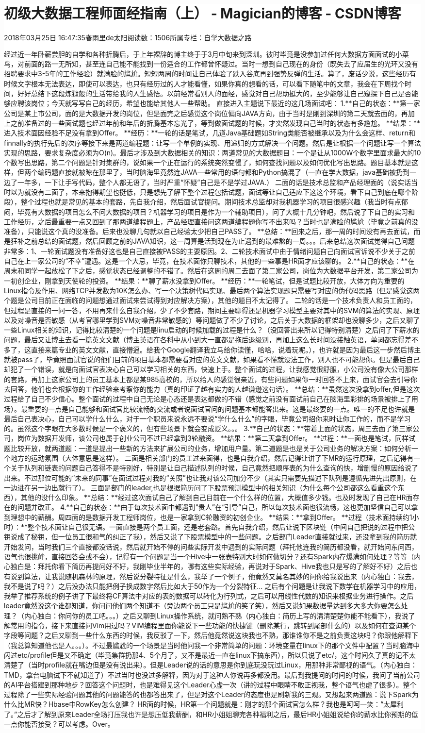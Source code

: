 
# 初级大数据工程师面经指南（上） - Magician的博客 - CSDN博客


2018年03月25日 16:47:35[春雨里de太阳](https://me.csdn.net/qq_16633405)阅读数：1506所属专栏：[自学大数据之路](https://blog.csdn.net/column/details/18514.html)



经过近一年卧薪尝胆的自学和各种折腾后，于上年裸辞的博主终于于3月中旬来到深圳。彼时毕竟是没参加过任何大数据方面面试的小菜鸟，对前面的路一无所知，甚至连自己能不能找到一份适合的工作都曾怀疑过。当时一想到自己现在的身份（既失去了应届生的光环又没有招聘要求中3-5年的工作经验）就满脸的尴尬。短短两周的时间让自己体验了跌入谷底再到强势反弹的生活。算了，废话少说，这些经历有时候文字根本无法表达，即使可以表达，也只有经历过的人才能看懂，如果你真的想看的话，可以看下随笔中的文章，我会在下周找个时间，好好总结下这段炼狱般的生活带给我的人生感悟。以前经常看别人的面经，感觉对自己帮助挺大的，至少能够让自己窥探下自己是否能够应聘该岗位；今天就写写自己的经历，希望也能给其他人一些帮助。
直接进入主题说下最近的这几场面试吧：
1.**自己的状态：**第一家公司是某上市公司，面的是大数据开发的岗位，但是面完之后感觉这个岗位偏向JAVA方向，由于当时是刚到深圳的第二天就去面的，再加上之前准备过的一些面试题也经过年前和年后的折腾基本忘光了，等到做面试题的时候，才突然发现自己当时的状态有多尴尬。
**结果：**进入技术面因经验不足没有拿到Offer。
**经历：**一轮的话是笔试，几道Java基础题如String类能否被继承以及为什么会这样、return和finnally的执行先后的次序等接下来是两道编程题：让写一个单例的实现、用递归的方式解决一个问题。然后是让根据一个问题让写一个算法实现的思路，要求复杂度必须为O(n)。最后才涉及到大数据相关的知识：两道常见的大数据题目：一个是让从1000W个数字里面求最大的10个数写出思路，第二个问题是针对集群的，说如果一个正在运行的系统突然变慢了，如何查找问题以及如何优化写出思路。题目基本就是这样，但两个编码题直接就被晾在那里了，当时脑海里竟然连JAVA一些常用的语句都和Python搞混了（一直在学大数据，java基础被扔到一边了一年多，一下让手写代码，整个人都无语了，当时严重“怀疑”自己是不是学过JAVA.）
二面的话是技术总监和产品经理面的（说实话当时以为就没有二面了，本来抱得期望也挺低，只是想先了解下整个过程包括试题，面试等让自己适应下这这个环境，看下自己到底在哪个阶段），整个过程也就是常见的基本的套路，先自我介绍，然后面试官提问。期间技术总监却对我机器学习的项目很感兴趣（我当时有点郁闷，毕竟有大数据的项目怎么不问大数据的项目？机器学习的项目是作为一个辅助项目），问了大概十几分钟吧，然后说了下自己的实习和工作经历，之后最重要一点又回到了那两道编程题上，产品经理直接问这两道编程题你写不出来吗？当时也是满脸的尴尬（毕竟之前真的没准备），只能说这个真的没准备。后来也没聊几句就以自己经验太少把自己PASS了。
**总结：**回来之后，那一周的时间没有再去面试，而是狂补之前总结的面试题，然后回顾之前的JAVA知识，这一周算是活到现在为止遇到的最难熬的一周。。。后来总结这次面试觉得自己问题非常多：1、一轮面试题没有准备好这也是自己直接被PASS的主要原因。2、二轮技术面试中由于情绪问题自己向面试官诉说不少关于之前自己在上一家公司的“不幸”遭遇。这是一个大忌，毕竟，在技术面你只聊技术，其他的一些事是HR面才应该聊的。
2.**自己的状态：**在周末和同学一起放松了下之后，感觉状态已经调整的不错了。然后在这周的周二去面了第二家公司，岗位为大数据平台开发，第二家公司为一初创企业，刚拿到天使轮的投资。
**结果：**聊了薪水没拿到Offer。
**经历：**一轮笔试，但是试题比较开放，大体方向为重要的Linux指令及作用、网络TCP并发数为10K怎么办、写一个决策树代码实现、最后两个算法实现题只需要写对应的伪代码思路（但是感觉这两个题是公司目前正在面临的问题想通过面试来尝试得到对应解决方案），其他的题目不太记得了。
二轮的话是一个技术负责人和员工面的，但过程是直接的一问一答，不用再来什么自我介绍，少了不少套路，期间主要聊得还是机器学习模型主要对其中的SVM的算法的实现、原理以及对噪音是否敏感（从考官哪里学到SVM对噪音非常敏感的）等问题做了不少了讨论，之后关于大数据的框架却也没聊多少，之后又聊了一些Linux相关的知识，记得比较清楚的一个问题是linu启动的时候加载的过程是什么？（没回答出来所以记得特别清楚）之后问了下薪水的问题，最后又让博主去看一篇英文文献（博主英语在各科中从小到大一直都是拖后退级别，再加上这么长时间没接触英语，单词都忘得差不多了，这直接来篇专业的英文文献，直接懵逼。给我个Google翻译我立马给你读懂，哈哈，说着玩呢。），也许就是因为最后这一步然后博主就被pass了，毕竟照面试官说的他们目前的项目基本都需要看对应的英文文献，如果看不懂就没法工作，别人也不可能帮你。但是最后自己却犯了一个错误，就是向面试官表决心自己可以学习相关的东西，快速上手。整个面试的过程，让我感觉很舒服，小公司没有像大公司那样的套路，再加上这家公司上的员工基本上都是某985高校的，所以给人的感觉很亲近，有些问题如果你一时回答不上来，面试官会去引导你去回答，他们也会根据你的工作经验来考察你的能力（真的印证了越有实力的人越谦逊这句话）。
**总结：**虽然这次没拿到offer,但是这次过程给了自己不少信心。整个面试的过程中自己无论是心态还是表达都做的不错（感觉之前没有面试前自己在脑海里彩排的场景被排上了用场）。最重要的一点是自己能够和面试官比较流畅的交流或者说面试官问的问题基本都能答出来。这是最终要的一点。唯一的不足也许就是最后自己表决心，自己可以学什么什么，对于一个职员来说永远不要说“学什么什么”的字眼，毕竟公司招你来时让你工作的，而不是学习的。虽然这个字眼在大多数时候是一个褒义的，但有些场景下就会变成贬义。。。
3.**自己的状态：**带着上面的状态，周三去面了第三家公司，岗位为数据开发师，该公司也属于创业公司不过已经拿到3轮融资。
**结果：**第二天拿到Offer。
**过程：**一面也是笔试，同样试题比较开放，就两道题：一道是提出一些新的方法来扩展公司的业务，增加用户量。第二道题是也是关于公司业务的解决方案：如何分析一个地方的运动氛围（大体意思是这样）。
二面是相关部门的员工过来面得，也是自我介绍，然后记得让讲了下MR的运行原理，之后记得有一个关于队列和链表的问题自己答得不是特别好，特别是让自己描述队列的时候，自己竟然把顺序表的为什么查询的快，增删慢的原因给说了出来。不过那位可能的“未来的同事”在面试过程对我的“关照”也让我对该公司加分不少（其实只需要先描述下队列是遵循先进先出原则，在一边进在另一边出就行了）。
三面是部门的leader,也是根据简历问了下股票预测模型中的相关知识（为什么每个公司都这么看重这个东西），其他的没什么印象。
**总结：**经过这次面试自己了解到自己目前在一个什么样的位置，大概值多少钱。也及时发现了自己在HR面存在的问题并改正。
4.**自己的状态：**由于每次技术面中都遇到“贵人”在“引导”自己，所以每次技术面也很流畅，这也更加坚信自己可以拿到理想中的薪酬。周四面的是数据开发工程师岗位，也是一家拿到C轮融资的初创企业。
**结果：**拿到Offer。
**过程（技术面持续约1小时）：**整个技术面让自己很无语。一面直接是两个员工面，还是老套路。首先自我介绍，然后让说下区块链（中间自己把说的过程中把公钥说成了秘钥，但一位员工很和气的纠正了我），然后又说了下股票模型中的一些问题。之后部门Leader直接就过来，还没拿到我的简历就开始发问，当时我们三个直接都没话说，然后就开始不停的问些实际开发中遇到的实际问题（拜托他连我的简历都没看，就开始问东问西，语气也很挑衅，直接回答会或不会），记得有一个问题是当一个Hive中一张表特别大时如何做切分？还有Spark内存爆满如何处理？等等（内心独白是：拜托你看下简历再提问好不好，我刚毕业半年的，哪有这些实际经验，再说对于Spark、Hive我也只是写的了解好不好）之后也有说到算法，让我说随机森林的原理，然后说分裂特征是什么，我举了一个例子，他竟然又莫名其妙的问你给我说出来（内心独白：我去，我不是说了吗？）之后没办法只能把例子换成数字然后比如大于50作为一个分裂特征…
之后有个问题是让我说下数学在机器学习中的应用，我举了推荐系统的例子讲了下最终将CF算法中对应的表的数据可以转化为行列式，之后可以用线性代数的知识来根据业务进行操作。之后leader竟然说这个谁都知道，你问问他们两个知道不（旁边两个员工只是尴尬的笑了笑），然后又说如果数据量达到多大多大你要怎么处理？（内心独白：你问你的员工吧。。。）之后又聊到Linux操作系统，就问熟不熟（内心独白：简历上写的清清楚楚你能不能看下），我说了解常用的指令，接下来直接问Vim用过吗？ViM编程里面你能说下一些功能的快捷键（删除某行，跳转到尾部什么的）以及如何在查询某个字段等问题？之后又聊到一些什么东西的时候，我反驳了一下，然后他竟然说这块我也不熟，那谁谁你不是之前负责这块吗？你跟他解释下（我总算知道他也是人。。。）。不过最尴尬的一个场景是当时他问我一个非常简单的问题：环境变量在linux下的那个文件中配置？当时脑海中闪过etc/profile但是又不确定（毕竟集群扔那4、5个月了，又不是最近一直在linux下搞东西），所以只说了etc/，这个时间久了真的记不太清楚了（当时profile就在嘴边但是没有说出来）。但是Leader说的话的意思是你到底玩没玩过Linux，用那种非常鄙视的语气。（内心独白：TMD，拿台电脑试下不就知道了）不过当时也没过多解释，因为对于这种人你说再多都没用。最后到我提问的时间的时候，我问了当前公司的AI平台搭建到那种地步？回答这个问题时，也是难得见这个Leader心虚一次（讲的过程中眼睛不敢正视我，整个语气也虚了很多）。整个过程除了一些实际经验问题其他的问题能答的也都答出来了，但是对这个Leader的态度也是刷新我的三观。又想起来两道题：说下Spark为什么比MR快？Hbase中RowKey怎么创建？
HR面的时候，HR第一个问题就是：刚才的那个面试官怎么样？我也是呵呵一笑：“太犀利了。”之后才了解到原来Leader全场打压我也许是想压低我薪酬，和HR小姐姐聊完各种福利之后，最后HR小姐姐说给你的薪水比你预期的低一点你能否接受？可以考虑。Over。